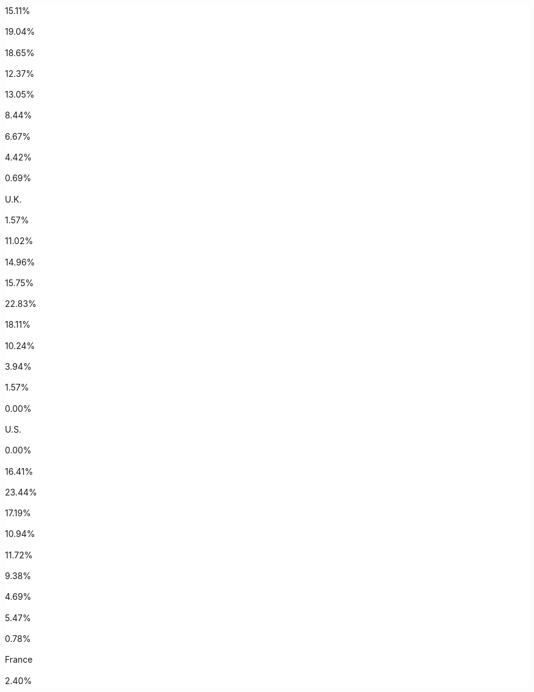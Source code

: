 15\.11%

19\.04%

18\.65%

12\.37%

13\.05%

8\.44%

6\.67%

4\.42%

0\.69%

U.K.

1\.57%

11\.02%

14\.96%

15\.75%

22\.83%

18\.11%

10\.24%

3\.94%

1\.57%

0\.00%

U.S.

0\.00%

16\.41%

23\.44%

17\.19%

10\.94%

11\.72%

9\.38%

4\.69%

5\.47%

0\.78%

France

2\.40%
